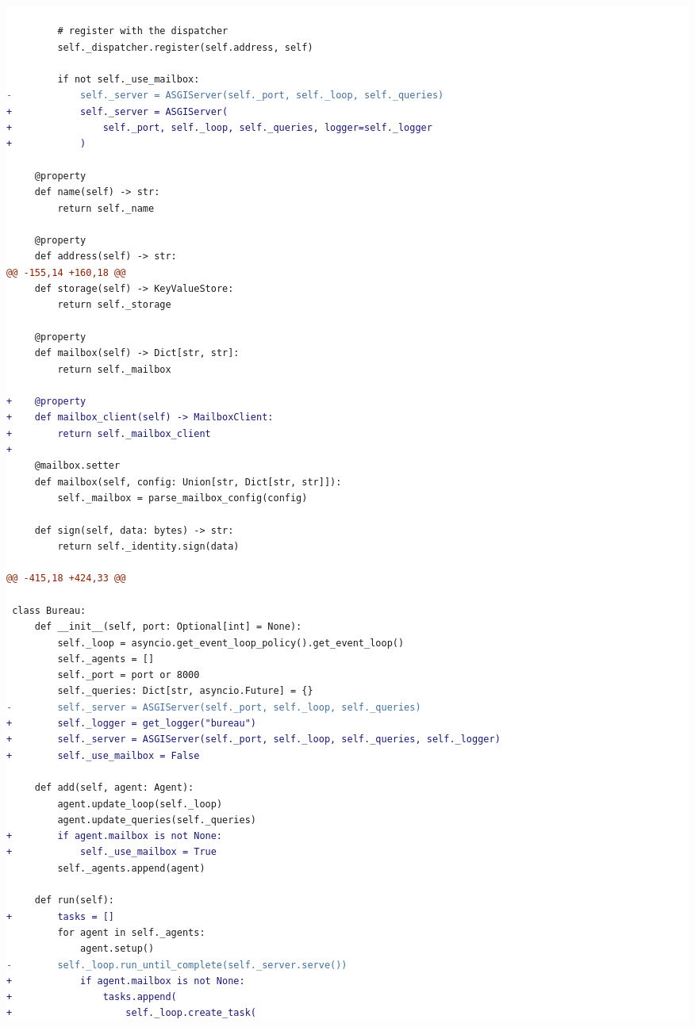 ```diff
 
         # register with the dispatcher
         self._dispatcher.register(self.address, self)
 
         if not self._use_mailbox:
-            self._server = ASGIServer(self._port, self._loop, self._queries)
+            self._server = ASGIServer(
+                self._port, self._loop, self._queries, logger=self._logger
+            )
 
     @property
     def name(self) -> str:
         return self._name
 
     @property
     def address(self) -> str:
@@ -155,14 +160,18 @@
     def storage(self) -> KeyValueStore:
         return self._storage
 
     @property
     def mailbox(self) -> Dict[str, str]:
         return self._mailbox
 
+    @property
+    def mailbox_client(self) -> MailboxClient:
+        return self._mailbox_client
+
     @mailbox.setter
     def mailbox(self, config: Union[str, Dict[str, str]]):
         self._mailbox = parse_mailbox_config(config)
 
     def sign(self, data: bytes) -> str:
         return self._identity.sign(data)
 
@@ -415,18 +424,33 @@
 
 class Bureau:
     def __init__(self, port: Optional[int] = None):
         self._loop = asyncio.get_event_loop_policy().get_event_loop()
         self._agents = []
         self._port = port or 8000
         self._queries: Dict[str, asyncio.Future] = {}
-        self._server = ASGIServer(self._port, self._loop, self._queries)
+        self._logger = get_logger("bureau")
+        self._server = ASGIServer(self._port, self._loop, self._queries, self._logger)
+        self._use_mailbox = False
 
     def add(self, agent: Agent):
         agent.update_loop(self._loop)
         agent.update_queries(self._queries)
+        if agent.mailbox is not None:
+            self._use_mailbox = True
         self._agents.append(agent)
 
     def run(self):
+        tasks = []
         for agent in self._agents:
             agent.setup()
-        self._loop.run_until_complete(self._server.serve())
+            if agent.mailbox is not None:
+                tasks.append(
+                    self._loop.create_task(
```
